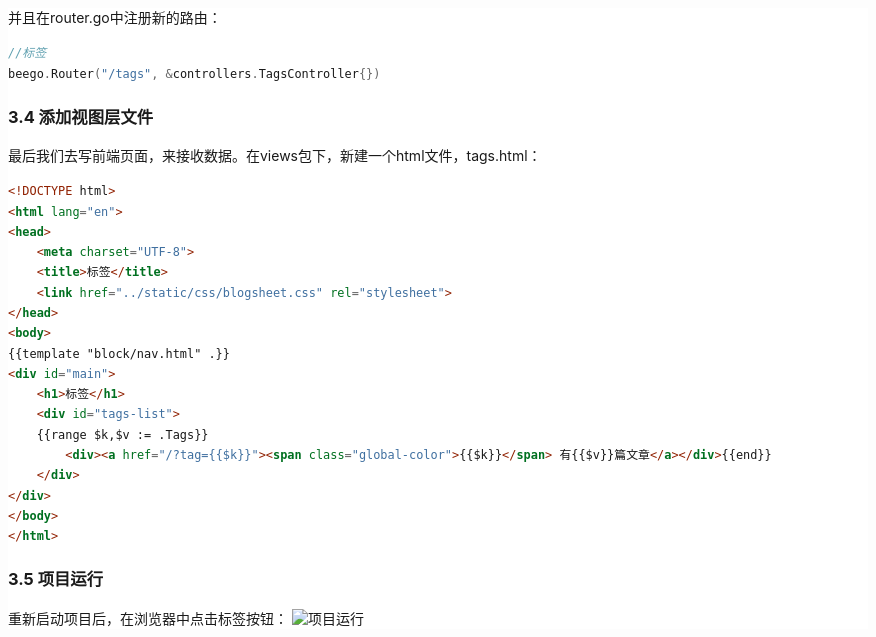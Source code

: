 并且在router.go中注册新的路由：
```go
//标签
beego.Router("/tags", &controllers.TagsController{})
```

### 3.4 添加视图层文件
最后我们去写前端页面，来接收数据。在views包下，新建一个html文件，tags.html：
```html
<!DOCTYPE html>
<html lang="en">
<head>
    <meta charset="UTF-8">
    <title>标签</title>
    <link href="../static/css/blogsheet.css" rel="stylesheet">
</head>
<body>
{{template "block/nav.html" .}}
<div id="main">
    <h1>标签</h1>
    <div id="tags-list">
    {{range $k,$v := .Tags}}
        <div><a href="/?tag={{$k}}"><span class="global-color">{{$k}}</span> 有{{$v}}篇文章</a></div>{{end}}
    </div>
</div>
</body>
</html>
```

### 3.5 项目运行
重新启动项目后，在浏览器中点击标签按钮：
![项目运行](/img/png/WX20190522-165548@2x.png)
